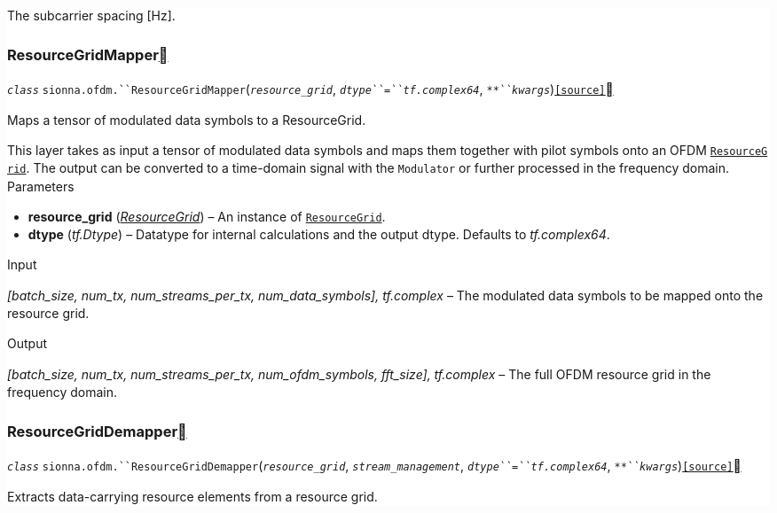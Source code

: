 The subcarrier spacing [Hz].


### ResourceGridMapper<a class="headerlink" href="https://nvlabs.github.io/sionna/api/ofdm.html#resourcegridmapper" title="Permalink to this headline"></a>

<em class="property">`class` </em>`sionna.ofdm.``ResourceGridMapper`(<em class="sig-param">`resource_grid`</em>, <em class="sig-param">`dtype``=``tf.complex64`</em>, <em class="sig-param">`**``kwargs`</em>)<a class="reference internal" href="../_modules/sionna/ofdm/resource_grid.html#ResourceGridMapper">`[source]`</a><a class="headerlink" href="https://nvlabs.github.io/sionna/api/ofdm.html#sionna.ofdm.ResourceGridMapper" title="Permalink to this definition"></a>
    
Maps a tensor of modulated data symbols to a ResourceGrid.
    
This layer takes as input a tensor of modulated data symbols
and maps them together with pilot symbols onto an
OFDM <a class="reference internal" href="https://nvlabs.github.io/sionna/api/ofdm.html#sionna.ofdm.ResourceGrid" title="sionna.ofdm.ResourceGrid">`ResourceGrid`</a>. The output can be
converted to a time-domain signal with the
`Modulator` or further processed in the
frequency domain.
Parameters
 
- **resource_grid** (<a class="reference internal" href="https://nvlabs.github.io/sionna/api/ofdm.html#sionna.ofdm.ResourceGrid" title="sionna.ofdm.ResourceGrid"><em>ResourceGrid</em></a>) – An instance of <a class="reference internal" href="https://nvlabs.github.io/sionna/api/ofdm.html#sionna.ofdm.ResourceGrid" title="sionna.ofdm.ResourceGrid">`ResourceGrid`</a>.
- **dtype** (<em>tf.Dtype</em>) – Datatype for internal calculations and the output dtype.
Defaults to <cite>tf.complex64</cite>.


Input
    
<em>[batch_size, num_tx, num_streams_per_tx, num_data_symbols], tf.complex</em> – The modulated data symbols to be mapped onto the resource grid.

Output
    
<em>[batch_size, num_tx, num_streams_per_tx, num_ofdm_symbols, fft_size], tf.complex</em> – The full OFDM resource grid in the frequency domain.



### ResourceGridDemapper<a class="headerlink" href="https://nvlabs.github.io/sionna/api/ofdm.html#resourcegriddemapper" title="Permalink to this headline"></a>

<em class="property">`class` </em>`sionna.ofdm.``ResourceGridDemapper`(<em class="sig-param">`resource_grid`</em>, <em class="sig-param">`stream_management`</em>, <em class="sig-param">`dtype``=``tf.complex64`</em>, <em class="sig-param">`**``kwargs`</em>)<a class="reference internal" href="../_modules/sionna/ofdm/resource_grid.html#ResourceGridDemapper">`[source]`</a><a class="headerlink" href="https://nvlabs.github.io/sionna/api/ofdm.html#sionna.ofdm.ResourceGridDemapper" title="Permalink to this definition"></a>
    
Extracts data-carrying resource elements from a resource grid.
    